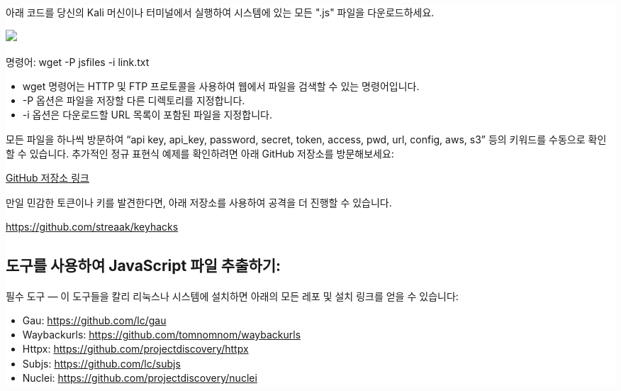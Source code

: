 아래 코드를 당신의 Kali 머신이나 터미널에서 실행하여 시스템에 있는 모든 ".js" 파일을 다운로드하세요.

<img src="/assets/img/HuntingJavaScriptFileforBugHunters_3.png" />

명령어: wget -P jsfiles -i link.txt



<ins class="adsbygoogle"
     style="display:block"
     data-ad-client="ca-pub-4877378276818686"
     data-ad-slot="1898504329"
     data-ad-format="auto"
     data-full-width-responsive="true"></ins>

<script>
     (adsbygoogle = window.adsbygoogle || []).push({});
</script>

- wget 명령어는 HTTP 및 FTP 프로토콜을 사용하여 웹에서 파일을 검색할 수 있는 명령어입니다.
- -P 옵션은 파일을 저장할 다른 디렉토리를 지정합니다.
- -i 옵션은 다운로드할 URL 목록이 포함된 파일을 지정합니다.

모든 파일을 하나씩 방문하여 “api key, api_key, password, secret, token, access, pwd, url, config, aws, s3” 등의 키워드를 수동으로 확인할 수 있습니다. 추가적인 정규 표현식 예제를 확인하려면 아래 GitHub 저장소를 방문해보세요:

[GitHub 저장소 링크](https://github.com/l4yton/RegHex?source=post_page-----c95a8aa7037a--------------------------------)

만일 민감한 토큰이나 키를 발견한다면, 아래 저장소를 사용하여 공격을 더 진행할 수 있습니다.



<ins class="adsbygoogle"
     style="display:block"
     data-ad-client="ca-pub-4877378276818686"
     data-ad-slot="1898504329"
     data-ad-format="auto"
     data-full-width-responsive="true"></ins>

<script>
     (adsbygoogle = window.adsbygoogle || []).push({});
</script>

https://github.com/streaak/keyhacks

## 도구를 사용하여 JavaScript 파일 추출하기:

필수 도구 — 이 도구들을 칼리 리눅스나 시스템에 설치하면 아래의 모든 레포 및 설치 링크를 얻을 수 있습니다:

- Gau: https://github.com/lc/gau
- Waybackurls: https://github.com/tomnomnom/waybackurls
- Httpx: https://github.com/projectdiscovery/httpx
- Subjs: https://github.com/lc/subjs
- Nuclei: https://github.com/projectdiscovery/nuclei



<ins class="adsbygoogle"
     style="display:block"
     data-ad-client="ca-pub-4877378276818686"
     data-ad-slot="1898504329"
     data-ad-format="auto"
     data-full-width-responsive="true"></ins>
